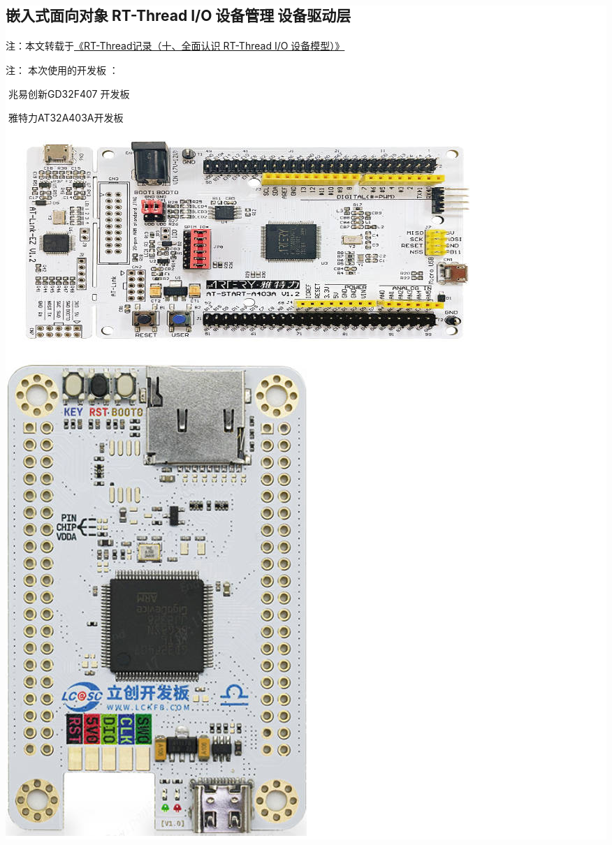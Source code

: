 ## 嵌入式面向对象   RT-Thread I/O 设备管理 设备驱动层 

注：本文转载于[《RT-Thread记录（十、全面认识 RT-Thread I/O 设备模型）》](https://mp.weixin.qq.com/s/NcAU7QrehJ5tv74Ul9_InA)

注： 本次使用的开发板 ：

​	兆易创新GD32F407 开发板

​	雅特力AT32A403A开发板

![](pic/rtt-io-at32.jpg)

![](pic/rtt-io-00.jpg)
